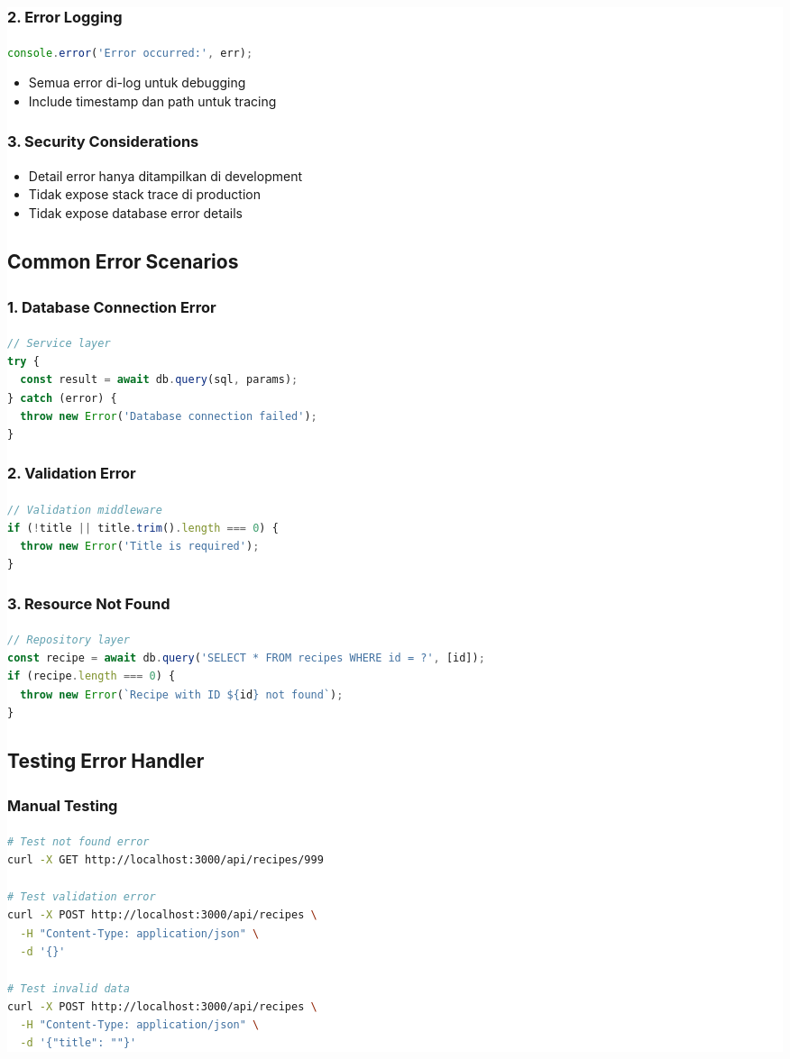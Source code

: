 ### 2. Error Logging
```javascript
console.error('Error occurred:', err);
```
- Semua error di-log untuk debugging
- Include timestamp dan path untuk tracing

### 3. Security Considerations
- Detail error hanya ditampilkan di development
- Tidak expose stack trace di production
- Tidak expose database error details

## Common Error Scenarios

### 1. Database Connection Error
```javascript
// Service layer
try {
  const result = await db.query(sql, params);
} catch (error) {
  throw new Error('Database connection failed');
}
```

### 2. Validation Error
```javascript
// Validation middleware
if (!title || title.trim().length === 0) {
  throw new Error('Title is required');
}
```

### 3. Resource Not Found
```javascript
// Repository layer
const recipe = await db.query('SELECT * FROM recipes WHERE id = ?', [id]);
if (recipe.length === 0) {
  throw new Error(`Recipe with ID ${id} not found`);
}
```

## Testing Error Handler

### Manual Testing
```bash
# Test not found error
curl -X GET http://localhost:3000/api/recipes/999

# Test validation error
curl -X POST http://localhost:3000/api/recipes \
  -H "Content-Type: application/json" \
  -d '{}'

# Test invalid data
curl -X POST http://localhost:3000/api/recipes \
  -H "Content-Type: application/json" \
  -d '{"title": ""}'
```
